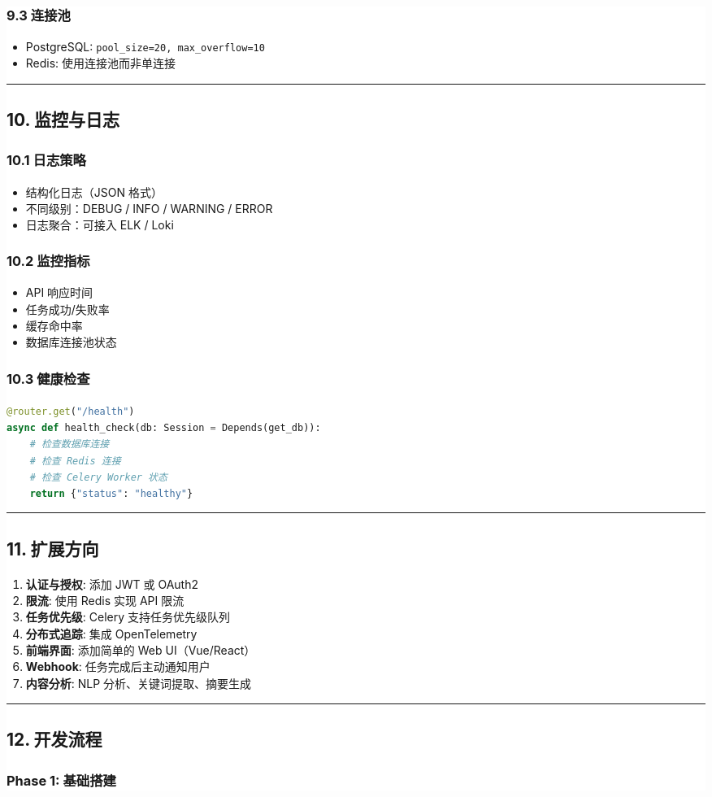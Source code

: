 ### 9.3 连接池

- PostgreSQL: `pool_size=20, max_overflow=10`
- Redis: 使用连接池而非单连接

---

## 10. 监控与日志

### 10.1 日志策略

- 结构化日志（JSON 格式）
- 不同级别：DEBUG / INFO / WARNING / ERROR
- 日志聚合：可接入 ELK / Loki

### 10.2 监控指标

- API 响应时间
- 任务成功/失败率
- 缓存命中率
- 数据库连接池状态

### 10.3 健康检查

```python
@router.get("/health")
async def health_check(db: Session = Depends(get_db)):
    # 检查数据库连接
    # 检查 Redis 连接
    # 检查 Celery Worker 状态
    return {"status": "healthy"}
```

---

## 11. 扩展方向

1. **认证与授权**: 添加 JWT 或 OAuth2
2. **限流**: 使用 Redis 实现 API 限流
3. **任务优先级**: Celery 支持任务优先级队列
4. **分布式追踪**: 集成 OpenTelemetry
5. **前端界面**: 添加简单的 Web UI（Vue/React）
6. **Webhook**: 任务完成后主动通知用户
7. **内容分析**: NLP 分析、关键词提取、摘要生成

---

## 12. 开发流程

### Phase 1: 基础搭建
